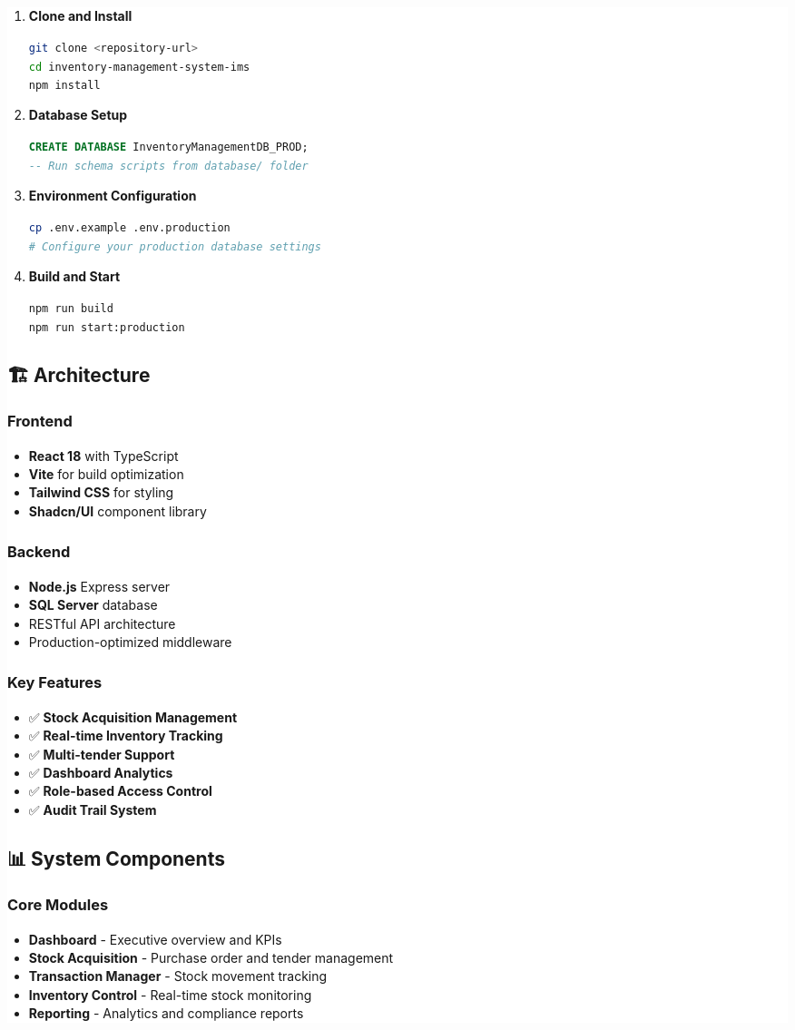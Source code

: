 1. **Clone and Install**
   ```bash
   git clone <repository-url>
   cd inventory-management-system-ims
   npm install
   ```

2. **Database Setup**
   ```sql
   CREATE DATABASE InventoryManagementDB_PROD;
   -- Run schema scripts from database/ folder
   ```

3. **Environment Configuration**
   ```bash
   cp .env.example .env.production
   # Configure your production database settings
   ```

4. **Build and Start**
   ```bash
   npm run build
   npm run start:production
   ```

## 🏗️ Architecture

### Frontend
- **React 18** with TypeScript
- **Vite** for build optimization
- **Tailwind CSS** for styling
- **Shadcn/UI** component library

### Backend
- **Node.js** Express server
- **SQL Server** database
- RESTful API architecture
- Production-optimized middleware

### Key Features
- ✅ **Stock Acquisition Management**
- ✅ **Real-time Inventory Tracking** 
- ✅ **Multi-tender Support**
- ✅ **Dashboard Analytics**
- ✅ **Role-based Access Control**
- ✅ **Audit Trail System**

## 📊 System Components

### Core Modules
- **Dashboard** - Executive overview and KPIs
- **Stock Acquisition** - Purchase order and tender management
- **Transaction Manager** - Stock movement tracking
- **Inventory Control** - Real-time stock monitoring
- **Reporting** - Analytics and compliance reports
